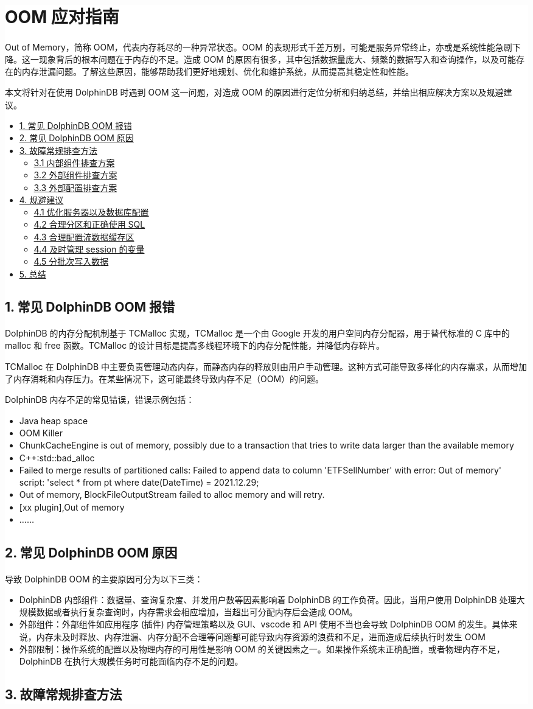 # OOM 应对指南

Out of Memory，简称 OOM，代表内存耗尽的一种异常状态。OOM 的表现形式千差万别，可能是服务异常终止，亦或是系统性能急剧下降。这一现象背后的根本问题在于内存的不足。造成 OOM 的原因有很多，其中包括数据量庞大、频繁的数据写入和查询操作，以及可能存在的内存泄漏问题。了解这些原因，能够帮助我们更好地规划、优化和维护系统，从而提高其稳定性和性能。

本文将针对在使用 DolphinDB 时遇到 OOM 这一问题，对造成 OOM 的原因进行定位分析和归纳总结，并给出相应解决方案以及规避建议。

- [1. 常见 DolphinDB OOM 报错](#1-常见-dolphindb-oom-报错)
- [2. 常见 DolphinDB OOM 原因](#2-常见-dolphindb-oom-原因)
- [3. 故障常规排查方法](#3-故障常规排查方法)
  - [3.1 内部组件排查方案](#31-内部组件排查方案)
  - [3.2 外部组件排查方案](#32-外部组件排查方案)
  - [3.3 外部配置排查方案](#33-外部配置排查方案)
- [4. 规避建议](#4-规避建议)
  - [4.1 优化服务器以及数据库配置](#41-优化服务器以及数据库配置)
  - [4.2 合理分区和正确使用 SQL](#42-合理分区和正确使用-sql)
  - [4.3 合理配置流数据缓存区](#43-合理配置流数据缓存区)
  - [4.4 及时管理 session 的变量](#44-及时管理-session-的变量)
  - [4.5 分批次写入数据](#45-分批次写入数据)
- [5. 总结](#5-总结)

## 1. 常见 DolphinDB OOM 报错

DolphinDB 的内存分配机制基于 TCMalloc 实现，TCMalloc 是一个由 Google 开发的用户空间内存分配器，用于替代标准的 C 库中的 malloc 和 free 函数。TCMalloc 的设计目标是提高多线程环境下的内存分配性能，并降低内存碎片。

TCMalloc 在 DolphinDB 中主要负责管理动态内存，而静态内存的释放则由用户手动管理。这种方式可能导致多样化的内存需求，从而增加了内存消耗和内存压力。在某些情况下，这可能最终导致内存不足（OOM）的问题。

DolphinDB 内存不足的常见错误，错误示例包括：

- Java heap space
- OOM Killer
- ChunkCacheEngine is out of memory, possibly due to a transaction that tries to write data larger than the available memory
- C++:std::bad_alloc
- Failed to merge results of partitioned calls: Failed to append data to column 'ETFSellNumber' with error: Out of memory' script: 'select * from pt where date(DateTime) = 2021.12.29;
- Out of memory, BlockFileOutputStream failed to alloc memory and will retry.
- \[xx plugin],Out of memory
- ……

## 2. 常见 DolphinDB OOM 原因

导致 DolphinDB OOM 的主要原因可分为以下三类：

- DolphinDB 内部组件：数据量、查询复杂度、并发用户数等因素影响着 DolphinDB 的工作负荷。因此，当用户使用 DolphinDB 处理大规模数据或者执行复杂查询时，内存需求会相应增加，当超出可分配内存后会造成 OOM。
- 外部组件：外部组件如应用程序 (插件) 内存管理策略以及 GUI、vscode 和 API 使用不当也会导致 DolphinDB OOM 的发生。具体来说，内存未及时释放、内存泄漏、内存分配不合理等问题都可能导致内存资源的浪费和不足，进而造成后续执行时发生 OOM
- 外部限制：操作系统的配置以及物理内存的可用性是影响 OOM 的关键因素之一。如果操作系统未正确配置，或者物理内存不足，DolphinDB 在执行大规模任务时可能面临内存不足的问题。

## 3. 故障常规排查方法
